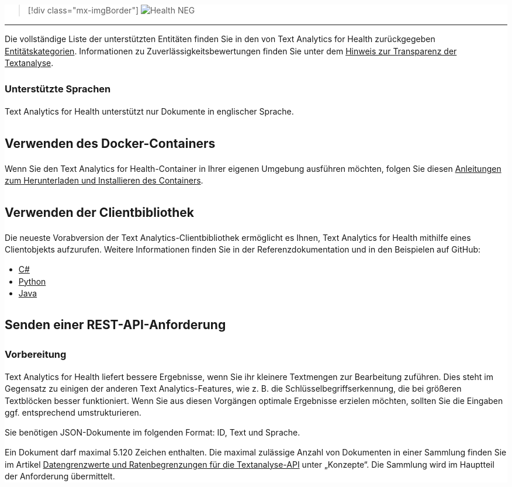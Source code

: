 > [!div class="mx-imgBorder"]
> ![Health NEG](../media/ta-for-health/assertions.png)

---

Die vollständige Liste der unterstützten Entitäten finden Sie in den von Text Analytics for Health zurückgegeben [Entitätskategorien](../named-entity-types.md?tabs=health). Informationen zu Zuverlässigkeitsbewertungen finden Sie unter dem [Hinweis zur Transparenz der Textanalyse](/legal/cognitive-services/text-analytics/transparency-note#general-guidelines-to-understand-and-improve-performance?context=/azure/cognitive-services/text-analytics/context/context). 

### <a name="supported-languages"></a>Unterstützte Sprachen

Text Analytics for Health unterstützt nur Dokumente in englischer Sprache. 

## <a name="using-the-docker-container"></a>Verwenden des Docker-Containers 

Wenn Sie den Text Analytics for Health-Container in Ihrer eigenen Umgebung ausführen möchten, folgen Sie diesen [Anleitungen zum Herunterladen und Installieren des Containers](../how-tos/text-analytics-how-to-install-containers.md?tabs=healthcare).

## <a name="using-the-client-library"></a>Verwenden der Clientbibliothek

Die neueste Vorabversion der Text Analytics-Clientbibliothek ermöglicht es Ihnen, Text Analytics for Health mithilfe eines Clientobjekts aufzurufen. Weitere Informationen finden Sie in der Referenzdokumentation und in den Beispielen auf GitHub:
* [C#](https://github.com/Azure/azure-sdk-for-net/tree/master/sdk/textanalytics/Azure.AI.TextAnalytics)
* [Python](https://github.com/Azure/azure-sdk-for-python/tree/master/sdk/textanalytics/azure-ai-textanalytics/)
* [Java](https://github.com/Azure/azure-sdk-for-java/tree/master/sdk/textanalytics/azure-ai-textanalytics)



## <a name="sending-a-rest-api-request"></a>Senden einer REST-API-Anforderung 

### <a name="preparation"></a>Vorbereitung

Text Analytics for Health liefert bessere Ergebnisse, wenn Sie ihr kleinere Textmengen zur Bearbeitung zuführen. Dies steht im Gegensatz zu einigen der anderen Text Analytics-Features, wie z. B. die Schlüsselbegriffserkennung, die bei größeren Textblöcken besser funktioniert. Wenn Sie aus diesen Vorgängen optimale Ergebnisse erzielen möchten, sollten Sie die Eingaben ggf. entsprechend umstrukturieren.

Sie benötigen JSON-Dokumente im folgenden Format: ID, Text und Sprache. 

Ein Dokument darf maximal 5.120 Zeichen enthalten. Die maximal zulässige Anzahl von Dokumenten in einer Sammlung finden Sie im Artikel [Datengrenzwerte und Ratenbegrenzungen für die Textanalyse-API](../concepts/data-limits.md?tabs=version-3) unter „Konzepte“. Die Sammlung wird im Hauptteil der Anforderung übermittelt.
